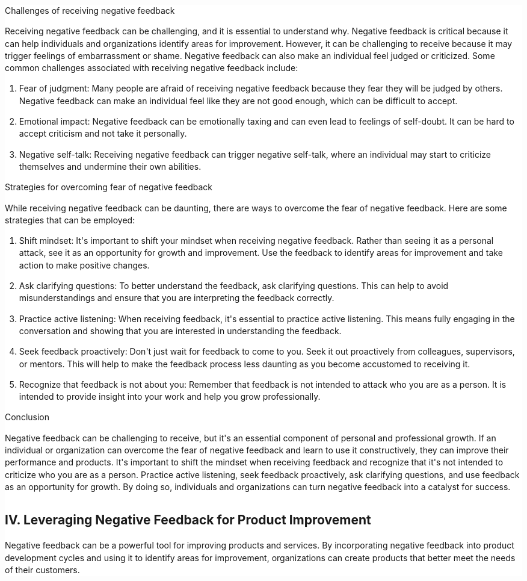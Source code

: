 Challenges of receiving negative feedback

Receiving negative feedback can be challenging, and it is essential to understand why. Negative feedback is critical because it can help individuals and organizations identify areas for improvement. However, it can be challenging to receive because it may trigger feelings of embarrassment or shame. Negative feedback can also make an individual feel judged or criticized. Some common challenges associated with receiving negative feedback include:

1. Fear of judgment: Many people are afraid of receiving negative feedback because they fear they will be judged by others. Negative feedback can make an individual feel like they are not good enough, which can be difficult to accept.

2. Emotional impact: Negative feedback can be emotionally taxing and can even lead to feelings of self-doubt. It can be hard to accept criticism and not take it personally.

3. Negative self-talk: Receiving negative feedback can trigger negative self-talk, where an individual may start to criticize themselves and undermine their own abilities.

Strategies for overcoming fear of negative feedback

While receiving negative feedback can be daunting, there are ways to overcome the fear of negative feedback. Here are some strategies that can be employed:

1. Shift mindset: It's important to shift your mindset when receiving negative feedback. Rather than seeing it as a personal attack, see it as an opportunity for growth and improvement. Use the feedback to identify areas for improvement and take action to make positive changes.

2. Ask clarifying questions: To better understand the feedback, ask clarifying questions. This can help to avoid misunderstandings and ensure that you are interpreting the feedback correctly.

3. Practice active listening: When receiving feedback, it's essential to practice active listening. This means fully engaging in the conversation and showing that you are interested in understanding the feedback.

4. Seek feedback proactively: Don't just wait for feedback to come to you. Seek it out proactively from colleagues, supervisors, or mentors. This will help to make the feedback process less daunting as you become accustomed to receiving it.

5. Recognize that feedback is not about you: Remember that feedback is not intended to attack who you are as a person. It is intended to provide insight into your work and help you grow professionally.

Conclusion

Negative feedback can be challenging to receive, but it's an essential component of personal and professional growth. If an individual or organization can overcome the fear of negative feedback and learn to use it constructively, they can improve their performance and products. It's important to shift the mindset when receiving feedback and recognize that it's not intended to criticize who you are as a person. Practice active listening, seek feedback proactively, ask clarifying questions, and use feedback as an opportunity for growth. By doing so, individuals and organizations can turn negative feedback into a catalyst for success.

## IV. Leveraging Negative Feedback for Product Improvement

Negative feedback can be a powerful tool for improving products and services. By incorporating negative feedback into product development cycles and using it to identify areas for improvement, organizations can create products that better meet the needs of their customers.
